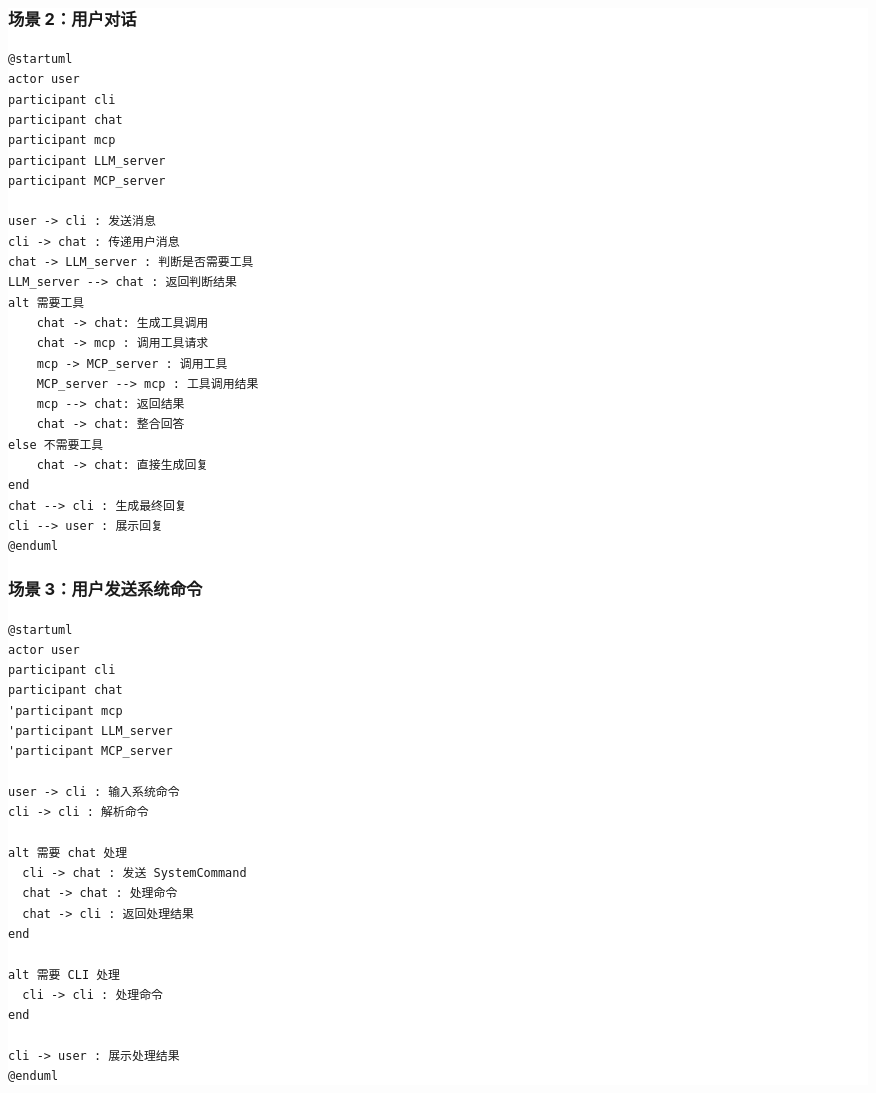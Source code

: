 ### 场景 2：用户对话

```plantuml
@startuml
actor user
participant cli
participant chat
participant mcp
participant LLM_server 
participant MCP_server 

user -> cli : 发送消息
cli -> chat : 传递用户消息
chat -> LLM_server : 判断是否需要工具
LLM_server --> chat : 返回判断结果
alt 需要工具
    chat -> chat: 生成工具调用
    chat -> mcp : 调用工具请求
    mcp -> MCP_server : 调用工具
    MCP_server --> mcp : 工具调用结果
    mcp --> chat: 返回结果
    chat -> chat: 整合回答
else 不需要工具
    chat -> chat: 直接生成回复
end
chat --> cli : 生成最终回复
cli --> user : 展示回复
@enduml
```

### 场景 3：用户发送系统命令

```plantuml
@startuml
actor user
participant cli
participant chat
'participant mcp
'participant LLM_server 
'participant MCP_server 

user -> cli : 输入系统命令
cli -> cli : 解析命令

alt 需要 chat 处理
  cli -> chat : 发送 SystemCommand
  chat -> chat : 处理命令
  chat -> cli : 返回处理结果
end

alt 需要 CLI 处理
  cli -> cli : 处理命令
end

cli -> user : 展示处理结果
@enduml

```

